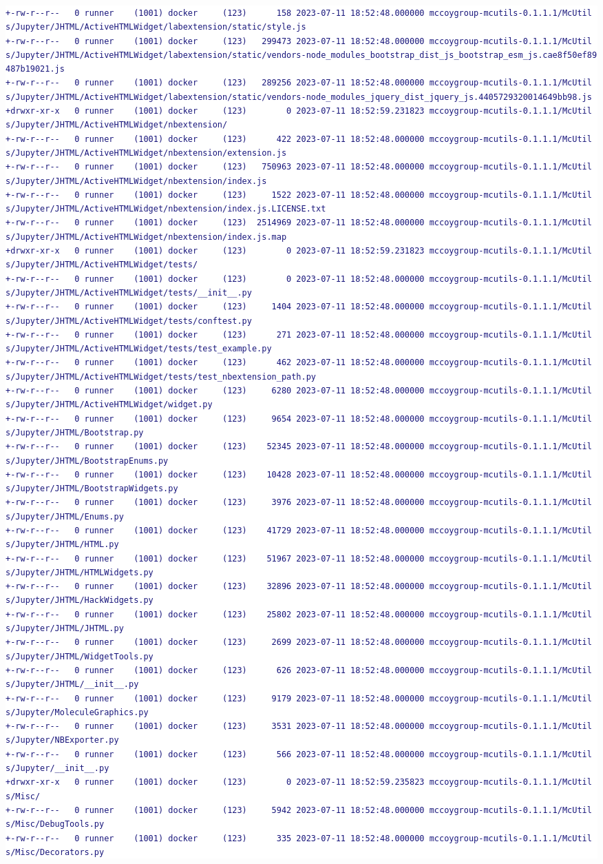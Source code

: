 ```diff
+-rw-r--r--   0 runner    (1001) docker     (123)      158 2023-07-11 18:52:48.000000 mccoygroup-mcutils-0.1.1.1/McUtils/Jupyter/JHTML/ActiveHTMLWidget/labextension/static/style.js
+-rw-r--r--   0 runner    (1001) docker     (123)   299473 2023-07-11 18:52:48.000000 mccoygroup-mcutils-0.1.1.1/McUtils/Jupyter/JHTML/ActiveHTMLWidget/labextension/static/vendors-node_modules_bootstrap_dist_js_bootstrap_esm_js.cae8f50ef89487b19021.js
+-rw-r--r--   0 runner    (1001) docker     (123)   289256 2023-07-11 18:52:48.000000 mccoygroup-mcutils-0.1.1.1/McUtils/Jupyter/JHTML/ActiveHTMLWidget/labextension/static/vendors-node_modules_jquery_dist_jquery_js.4405729320014649bb98.js
+drwxr-xr-x   0 runner    (1001) docker     (123)        0 2023-07-11 18:52:59.231823 mccoygroup-mcutils-0.1.1.1/McUtils/Jupyter/JHTML/ActiveHTMLWidget/nbextension/
+-rw-r--r--   0 runner    (1001) docker     (123)      422 2023-07-11 18:52:48.000000 mccoygroup-mcutils-0.1.1.1/McUtils/Jupyter/JHTML/ActiveHTMLWidget/nbextension/extension.js
+-rw-r--r--   0 runner    (1001) docker     (123)   750963 2023-07-11 18:52:48.000000 mccoygroup-mcutils-0.1.1.1/McUtils/Jupyter/JHTML/ActiveHTMLWidget/nbextension/index.js
+-rw-r--r--   0 runner    (1001) docker     (123)     1522 2023-07-11 18:52:48.000000 mccoygroup-mcutils-0.1.1.1/McUtils/Jupyter/JHTML/ActiveHTMLWidget/nbextension/index.js.LICENSE.txt
+-rw-r--r--   0 runner    (1001) docker     (123)  2514969 2023-07-11 18:52:48.000000 mccoygroup-mcutils-0.1.1.1/McUtils/Jupyter/JHTML/ActiveHTMLWidget/nbextension/index.js.map
+drwxr-xr-x   0 runner    (1001) docker     (123)        0 2023-07-11 18:52:59.231823 mccoygroup-mcutils-0.1.1.1/McUtils/Jupyter/JHTML/ActiveHTMLWidget/tests/
+-rw-r--r--   0 runner    (1001) docker     (123)        0 2023-07-11 18:52:48.000000 mccoygroup-mcutils-0.1.1.1/McUtils/Jupyter/JHTML/ActiveHTMLWidget/tests/__init__.py
+-rw-r--r--   0 runner    (1001) docker     (123)     1404 2023-07-11 18:52:48.000000 mccoygroup-mcutils-0.1.1.1/McUtils/Jupyter/JHTML/ActiveHTMLWidget/tests/conftest.py
+-rw-r--r--   0 runner    (1001) docker     (123)      271 2023-07-11 18:52:48.000000 mccoygroup-mcutils-0.1.1.1/McUtils/Jupyter/JHTML/ActiveHTMLWidget/tests/test_example.py
+-rw-r--r--   0 runner    (1001) docker     (123)      462 2023-07-11 18:52:48.000000 mccoygroup-mcutils-0.1.1.1/McUtils/Jupyter/JHTML/ActiveHTMLWidget/tests/test_nbextension_path.py
+-rw-r--r--   0 runner    (1001) docker     (123)     6280 2023-07-11 18:52:48.000000 mccoygroup-mcutils-0.1.1.1/McUtils/Jupyter/JHTML/ActiveHTMLWidget/widget.py
+-rw-r--r--   0 runner    (1001) docker     (123)     9654 2023-07-11 18:52:48.000000 mccoygroup-mcutils-0.1.1.1/McUtils/Jupyter/JHTML/Bootstrap.py
+-rw-r--r--   0 runner    (1001) docker     (123)    52345 2023-07-11 18:52:48.000000 mccoygroup-mcutils-0.1.1.1/McUtils/Jupyter/JHTML/BootstrapEnums.py
+-rw-r--r--   0 runner    (1001) docker     (123)    10428 2023-07-11 18:52:48.000000 mccoygroup-mcutils-0.1.1.1/McUtils/Jupyter/JHTML/BootstrapWidgets.py
+-rw-r--r--   0 runner    (1001) docker     (123)     3976 2023-07-11 18:52:48.000000 mccoygroup-mcutils-0.1.1.1/McUtils/Jupyter/JHTML/Enums.py
+-rw-r--r--   0 runner    (1001) docker     (123)    41729 2023-07-11 18:52:48.000000 mccoygroup-mcutils-0.1.1.1/McUtils/Jupyter/JHTML/HTML.py
+-rw-r--r--   0 runner    (1001) docker     (123)    51967 2023-07-11 18:52:48.000000 mccoygroup-mcutils-0.1.1.1/McUtils/Jupyter/JHTML/HTMLWidgets.py
+-rw-r--r--   0 runner    (1001) docker     (123)    32896 2023-07-11 18:52:48.000000 mccoygroup-mcutils-0.1.1.1/McUtils/Jupyter/JHTML/HackWidgets.py
+-rw-r--r--   0 runner    (1001) docker     (123)    25802 2023-07-11 18:52:48.000000 mccoygroup-mcutils-0.1.1.1/McUtils/Jupyter/JHTML/JHTML.py
+-rw-r--r--   0 runner    (1001) docker     (123)     2699 2023-07-11 18:52:48.000000 mccoygroup-mcutils-0.1.1.1/McUtils/Jupyter/JHTML/WidgetTools.py
+-rw-r--r--   0 runner    (1001) docker     (123)      626 2023-07-11 18:52:48.000000 mccoygroup-mcutils-0.1.1.1/McUtils/Jupyter/JHTML/__init__.py
+-rw-r--r--   0 runner    (1001) docker     (123)     9179 2023-07-11 18:52:48.000000 mccoygroup-mcutils-0.1.1.1/McUtils/Jupyter/MoleculeGraphics.py
+-rw-r--r--   0 runner    (1001) docker     (123)     3531 2023-07-11 18:52:48.000000 mccoygroup-mcutils-0.1.1.1/McUtils/Jupyter/NBExporter.py
+-rw-r--r--   0 runner    (1001) docker     (123)      566 2023-07-11 18:52:48.000000 mccoygroup-mcutils-0.1.1.1/McUtils/Jupyter/__init__.py
+drwxr-xr-x   0 runner    (1001) docker     (123)        0 2023-07-11 18:52:59.235823 mccoygroup-mcutils-0.1.1.1/McUtils/Misc/
+-rw-r--r--   0 runner    (1001) docker     (123)     5942 2023-07-11 18:52:48.000000 mccoygroup-mcutils-0.1.1.1/McUtils/Misc/DebugTools.py
+-rw-r--r--   0 runner    (1001) docker     (123)      335 2023-07-11 18:52:48.000000 mccoygroup-mcutils-0.1.1.1/McUtils/Misc/Decorators.py
```